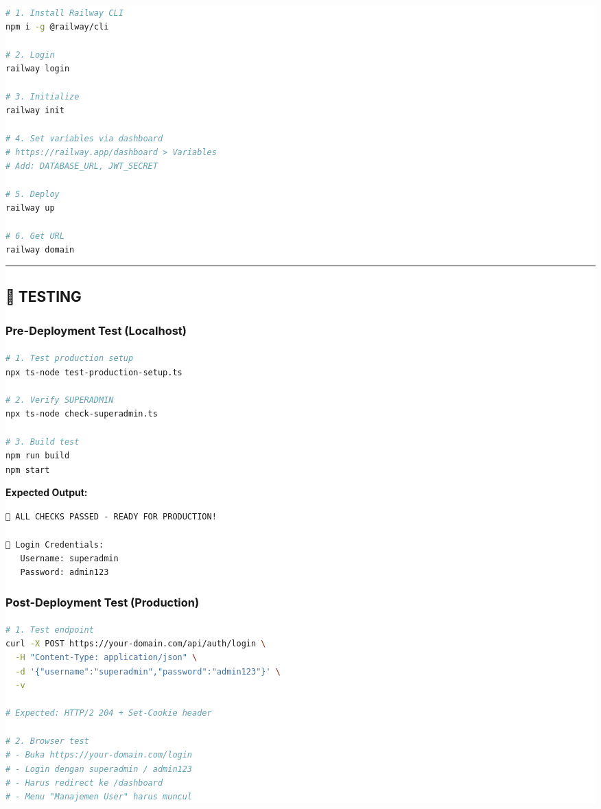 ```bash
# 1. Install Railway CLI
npm i -g @railway/cli

# 2. Login
railway login

# 3. Initialize
railway init

# 4. Set variables via dashboard
# https://railway.app/dashboard > Variables
# Add: DATABASE_URL, JWT_SECRET

# 5. Deploy
railway up

# 6. Get URL
railway domain
```

---

## 🧪 TESTING

### Pre-Deployment Test (Localhost)

```bash
# 1. Test production setup
npx ts-node test-production-setup.ts

# 2. Verify SUPERADMIN
npx ts-node check-superadmin.ts

# 3. Build test
npm run build
npm start
```

**Expected Output:**
```
🎉 ALL CHECKS PASSED - READY FOR PRODUCTION!

📝 Login Credentials:
   Username: superadmin
   Password: admin123
```

### Post-Deployment Test (Production)

```bash
# 1. Test endpoint
curl -X POST https://your-domain.com/api/auth/login \
  -H "Content-Type: application/json" \
  -d '{"username":"superadmin","password":"admin123"}' \
  -v

# Expected: HTTP/2 204 + Set-Cookie header

# 2. Browser test
# - Buka https://your-domain.com/login
# - Login dengan superadmin / admin123
# - Harus redirect ke /dashboard
# - Menu "Manajemen User" harus muncul
```
